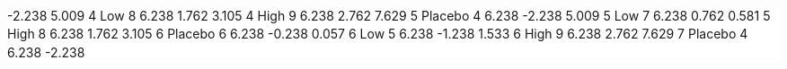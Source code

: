 <td class="gt_row gt_right">-2.238</td>
<td class="gt_row gt_right">5.009</td></tr>
    <tr><td class="gt_row gt_left gt_stub"></td>
<td class="gt_row gt_center">4</td>
<td class="gt_row gt_left">Low</td>
<td class="gt_row gt_right">8</td>
<td class="gt_row gt_right">6.238</td>
<td class="gt_row gt_right">1.762</td>
<td class="gt_row gt_right">3.105</td></tr>
    <tr><td class="gt_row gt_left gt_stub"></td>
<td class="gt_row gt_center">4</td>
<td class="gt_row gt_left">High</td>
<td class="gt_row gt_right">9</td>
<td class="gt_row gt_right">6.238</td>
<td class="gt_row gt_right">2.762</td>
<td class="gt_row gt_right">7.629</td></tr>
    <tr><td class="gt_row gt_left gt_stub"></td>
<td class="gt_row gt_center">5</td>
<td class="gt_row gt_left">Placebo</td>
<td class="gt_row gt_right">4</td>
<td class="gt_row gt_right">6.238</td>
<td class="gt_row gt_right">-2.238</td>
<td class="gt_row gt_right">5.009</td></tr>
    <tr><td class="gt_row gt_left gt_stub"></td>
<td class="gt_row gt_center">5</td>
<td class="gt_row gt_left">Low</td>
<td class="gt_row gt_right">7</td>
<td class="gt_row gt_right">6.238</td>
<td class="gt_row gt_right">0.762</td>
<td class="gt_row gt_right">0.581</td></tr>
    <tr><td class="gt_row gt_left gt_stub"></td>
<td class="gt_row gt_center">5</td>
<td class="gt_row gt_left">High</td>
<td class="gt_row gt_right">8</td>
<td class="gt_row gt_right">6.238</td>
<td class="gt_row gt_right">1.762</td>
<td class="gt_row gt_right">3.105</td></tr>
    <tr><td class="gt_row gt_left gt_stub"></td>
<td class="gt_row gt_center">6</td>
<td class="gt_row gt_left">Placebo</td>
<td class="gt_row gt_right">6</td>
<td class="gt_row gt_right">6.238</td>
<td class="gt_row gt_right">-0.238</td>
<td class="gt_row gt_right">0.057</td></tr>
    <tr><td class="gt_row gt_left gt_stub"></td>
<td class="gt_row gt_center">6</td>
<td class="gt_row gt_left">Low</td>
<td class="gt_row gt_right">5</td>
<td class="gt_row gt_right">6.238</td>
<td class="gt_row gt_right">-1.238</td>
<td class="gt_row gt_right">1.533</td></tr>
    <tr><td class="gt_row gt_left gt_stub"></td>
<td class="gt_row gt_center">6</td>
<td class="gt_row gt_left">High</td>
<td class="gt_row gt_right">9</td>
<td class="gt_row gt_right">6.238</td>
<td class="gt_row gt_right">2.762</td>
<td class="gt_row gt_right">7.629</td></tr>
    <tr><td class="gt_row gt_left gt_stub"></td>
<td class="gt_row gt_center">7</td>
<td class="gt_row gt_left">Placebo</td>
<td class="gt_row gt_right">4</td>
<td class="gt_row gt_right">6.238</td>
<td class="gt_row gt_right">-2.238</td>